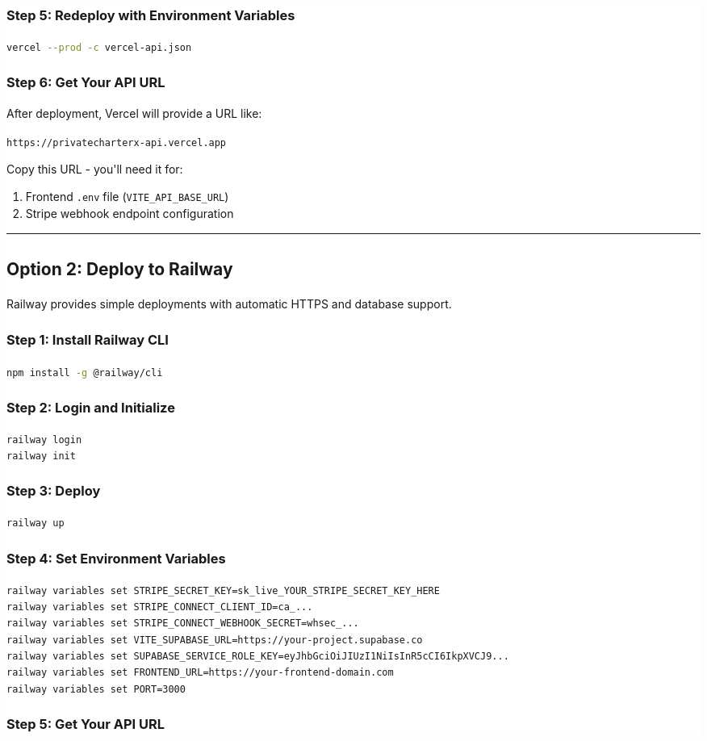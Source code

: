 ### Step 5: Redeploy with Environment Variables

```bash
vercel --prod -c vercel-api.json
```

### Step 6: Get Your API URL

After deployment, Vercel will provide a URL like:
```
https://privatecharterx-api.vercel.app
```

Copy this URL - you'll need it for:
1. Frontend `.env` file (`VITE_API_BASE_URL`)
2. Stripe webhook endpoint configuration

---

## Option 2: Deploy to Railway

Railway provides simple deployments with automatic HTTPS and database support.

### Step 1: Install Railway CLI

```bash
npm install -g @railway/cli
```

### Step 2: Login and Initialize

```bash
railway login
railway init
```

### Step 3: Deploy

```bash
railway up
```

### Step 4: Set Environment Variables

```bash
railway variables set STRIPE_SECRET_KEY=sk_live_YOUR_STRIPE_SECRET_KEY_HERE
railway variables set STRIPE_CONNECT_CLIENT_ID=ca_...
railway variables set STRIPE_CONNECT_WEBHOOK_SECRET=whsec_...
railway variables set VITE_SUPABASE_URL=https://your-project.supabase.co
railway variables set SUPABASE_SERVICE_ROLE_KEY=eyJhbGciOiJIUzI1NiIsInR5cCI6IkpXVCJ9...
railway variables set FRONTEND_URL=https://your-frontend-domain.com
railway variables set PORT=3000
```

### Step 5: Get Your API URL
